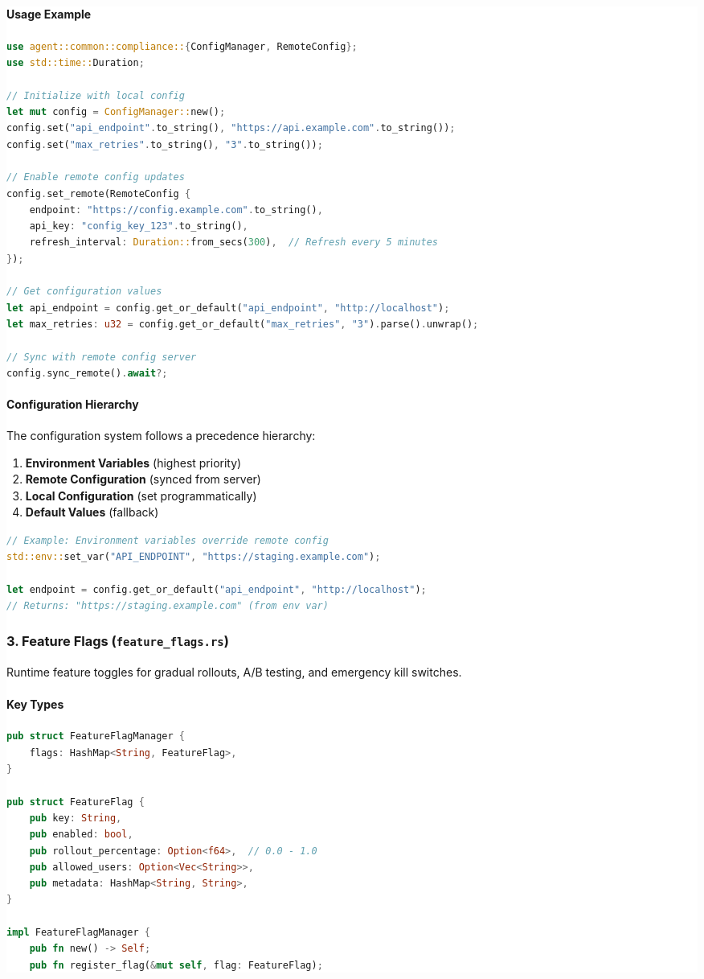 ```rust
```

#### Usage Example

```rust
use agent::common::compliance::{ConfigManager, RemoteConfig};
use std::time::Duration;

// Initialize with local config
let mut config = ConfigManager::new();
config.set("api_endpoint".to_string(), "https://api.example.com".to_string());
config.set("max_retries".to_string(), "3".to_string());

// Enable remote config updates
config.set_remote(RemoteConfig {
    endpoint: "https://config.example.com".to_string(),
    api_key: "config_key_123".to_string(),
    refresh_interval: Duration::from_secs(300),  // Refresh every 5 minutes
});

// Get configuration values
let api_endpoint = config.get_or_default("api_endpoint", "http://localhost");
let max_retries: u32 = config.get_or_default("max_retries", "3").parse().unwrap();

// Sync with remote config server
config.sync_remote().await?;
```

#### Configuration Hierarchy

The configuration system follows a precedence hierarchy:

1. **Environment Variables** (highest priority)
2. **Remote Configuration** (synced from server)
3. **Local Configuration** (set programmatically)
4. **Default Values** (fallback)

```rust
// Example: Environment variables override remote config
std::env::set_var("API_ENDPOINT", "https://staging.example.com");

let endpoint = config.get_or_default("api_endpoint", "http://localhost");
// Returns: "https://staging.example.com" (from env var)
```

### 3. Feature Flags (`feature_flags.rs`)

Runtime feature toggles for gradual rollouts, A/B testing, and emergency kill switches.

#### Key Types

```rust
pub struct FeatureFlagManager {
    flags: HashMap<String, FeatureFlag>,
}

pub struct FeatureFlag {
    pub key: String,
    pub enabled: bool,
    pub rollout_percentage: Option<f64>,  // 0.0 - 1.0
    pub allowed_users: Option<Vec<String>>,
    pub metadata: HashMap<String, String>,
}

impl FeatureFlagManager {
    pub fn new() -> Self;
    pub fn register_flag(&mut self, flag: FeatureFlag);
```